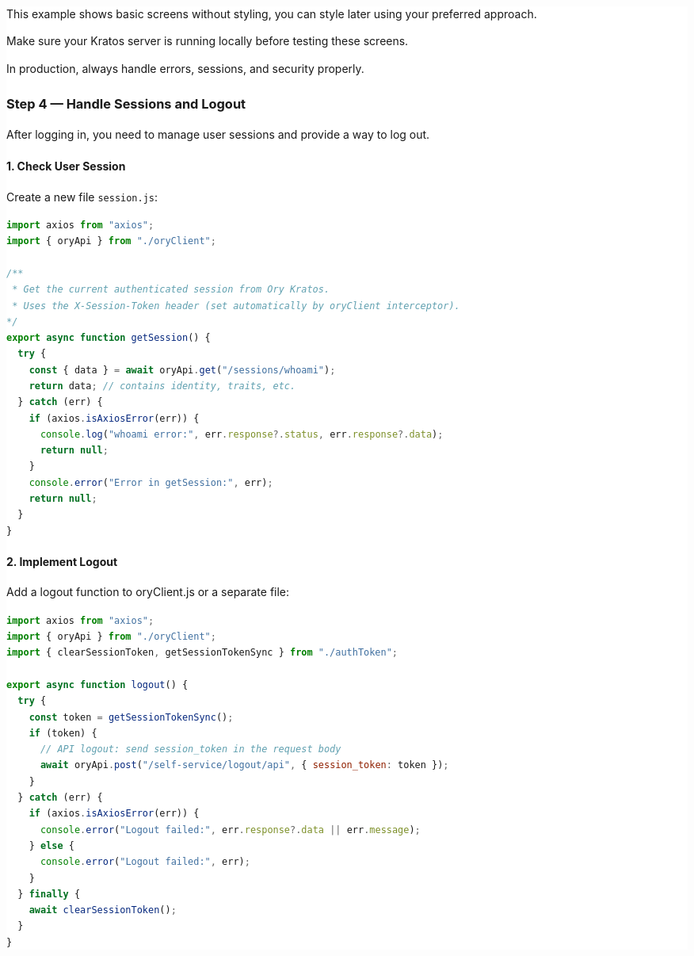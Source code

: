 This example shows basic screens without styling, you can style later using your preferred approach.

Make sure your Kratos server is running locally before testing these screens.

In production, always handle errors, sessions, and security properly.

### Step 4 — Handle Sessions and Logout

After logging in, you need to manage user sessions and provide a way to log out.

#### 1. Check User Session

Create a new file `session.js`:

```javascript
import axios from "axios";
import { oryApi } from "./oryClient";

/**
 * Get the current authenticated session from Ory Kratos.
 * Uses the X-Session-Token header (set automatically by oryClient interceptor).
*/
export async function getSession() {
  try {
    const { data } = await oryApi.get("/sessions/whoami");
    return data; // contains identity, traits, etc.
  } catch (err) {
    if (axios.isAxiosError(err)) {
      console.log("whoami error:", err.response?.status, err.response?.data);
      return null;
    }
    console.error("Error in getSession:", err);
    return null;
  }
}
```

#### 2. Implement Logout

Add a logout function to oryClient.js or a separate file:

```javascript
import axios from "axios";
import { oryApi } from "./oryClient";
import { clearSessionToken, getSessionTokenSync } from "./authToken";

export async function logout() {
  try {
    const token = getSessionTokenSync();
    if (token) {
      // API logout: send session_token in the request body
      await oryApi.post("/self-service/logout/api", { session_token: token });
    }
  } catch (err) {
    if (axios.isAxiosError(err)) {
      console.error("Logout failed:", err.response?.data || err.message);
    } else {
      console.error("Logout failed:", err);
    }
  } finally {
    await clearSessionToken();
  }
}
```
